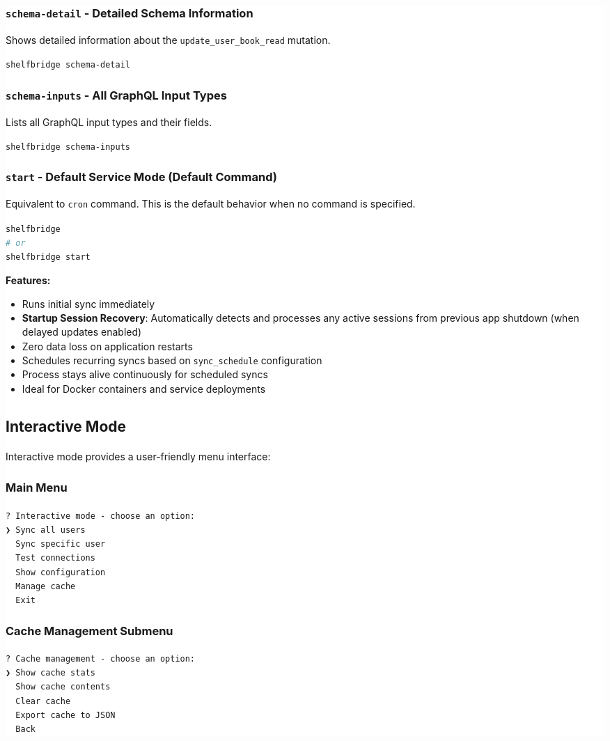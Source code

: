 ### `schema-detail` - Detailed Schema Information

Shows detailed information about the `update_user_book_read` mutation.

```bash
shelfbridge schema-detail
```

### `schema-inputs` - All GraphQL Input Types

Lists all GraphQL input types and their fields.

```bash
shelfbridge schema-inputs
```

### `start` - Default Service Mode (Default Command)

Equivalent to `cron` command. This is the default behavior when no command is specified.

```bash
shelfbridge
# or
shelfbridge start
```

**Features:**

- Runs initial sync immediately
- **Startup Session Recovery**: Automatically detects and processes any active sessions from previous app shutdown (when delayed updates enabled)
- Zero data loss on application restarts
- Schedules recurring syncs based on `sync_schedule` configuration
- Process stays alive continuously for scheduled syncs
- Ideal for Docker containers and service deployments

## Interactive Mode

Interactive mode provides a user-friendly menu interface:

### Main Menu

```
? Interactive mode - choose an option:
❯ Sync all users
  Sync specific user
  Test connections
  Show configuration
  Manage cache
  Exit
```

### Cache Management Submenu

```
? Cache management - choose an option:
❯ Show cache stats
  Show cache contents
  Clear cache
  Export cache to JSON
  Back
```
